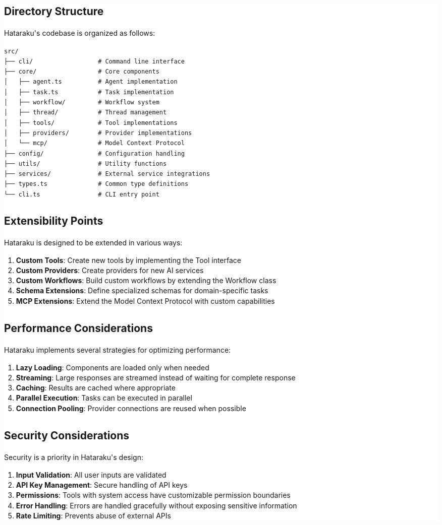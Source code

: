 ## Directory Structure

Hataraku's codebase is organized as follows:

```
src/
├── cli/                  # Command line interface
├── core/                 # Core components
│   ├── agent.ts          # Agent implementation
│   ├── task.ts           # Task implementation
│   ├── workflow/         # Workflow system
│   ├── thread/           # Thread management
│   ├── tools/            # Tool implementations
│   ├── providers/        # Provider implementations
│   └── mcp/              # Model Context Protocol
├── config/               # Configuration handling
├── utils/                # Utility functions
├── services/             # External service integrations
├── types.ts              # Common type definitions
└── cli.ts                # CLI entry point
```

## Extensibility Points

Hataraku is designed to be extended in various ways:

1. **Custom Tools**: Create new tools by implementing the Tool interface
2. **Custom Providers**: Create providers for new AI services
3. **Custom Workflows**: Build custom workflows by extending the Workflow class
4. **Schema Extensions**: Define specialized schemas for domain-specific tasks
5. **MCP Extensions**: Extend the Model Context Protocol with custom capabilities

## Performance Considerations

Hataraku implements several strategies for optimizing performance:

1. **Lazy Loading**: Components are loaded only when needed
2. **Streaming**: Large responses are streamed instead of waiting for complete response
3. **Caching**: Results are cached where appropriate
4. **Parallel Execution**: Tasks can be executed in parallel
5. **Connection Pooling**: Provider connections are reused when possible

## Security Considerations

Security is a priority in Hataraku's design:

1. **Input Validation**: All user inputs are validated
2. **API Key Management**: Secure handling of API keys
3. **Permissions**: Tools with system access have customizable permission boundaries
4. **Error Handling**: Errors are handled gracefully without exposing sensitive information
5. **Rate Limiting**: Prevents abuse of external APIs
